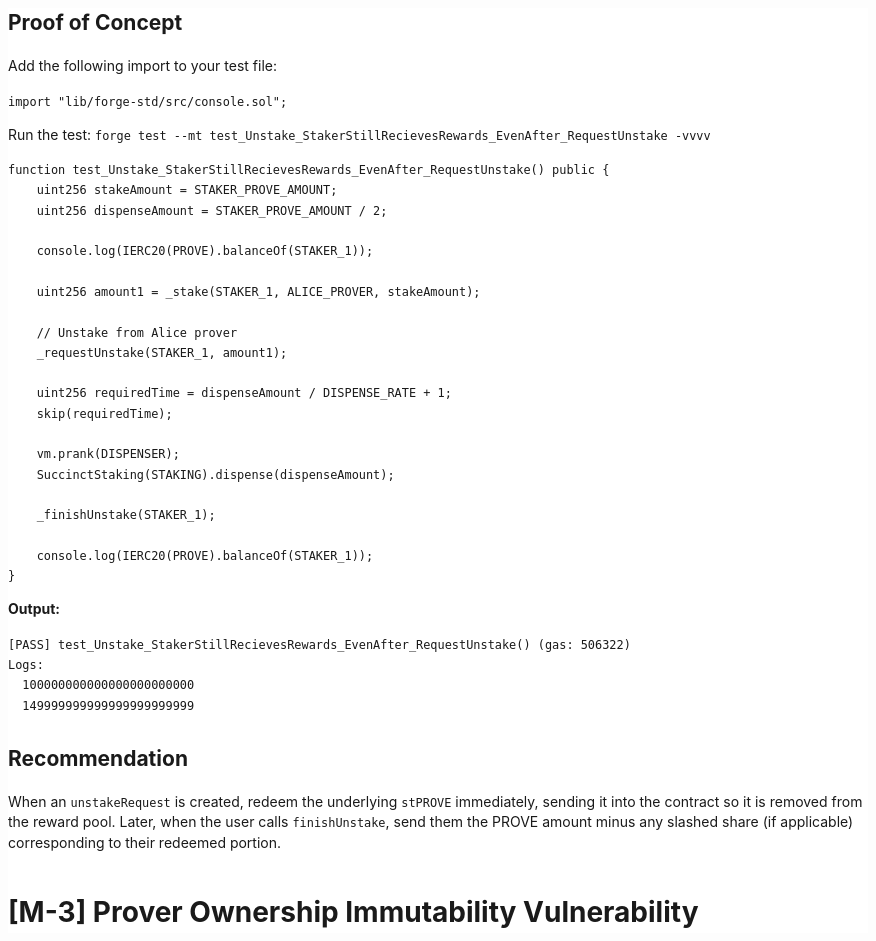 ## Proof of Concept

Add the following import to your test file:

```solidity
import "lib/forge-std/src/console.sol";
```

Run the test: `forge test --mt test_Unstake_StakerStillRecievesRewards_EvenAfter_RequestUnstake -vvvv`

```solidity
function test_Unstake_StakerStillRecievesRewards_EvenAfter_RequestUnstake() public {
    uint256 stakeAmount = STAKER_PROVE_AMOUNT;
    uint256 dispenseAmount = STAKER_PROVE_AMOUNT / 2;

    console.log(IERC20(PROVE).balanceOf(STAKER_1));

    uint256 amount1 = _stake(STAKER_1, ALICE_PROVER, stakeAmount);

    // Unstake from Alice prover
    _requestUnstake(STAKER_1, amount1);

    uint256 requiredTime = dispenseAmount / DISPENSE_RATE + 1;
    skip(requiredTime);

    vm.prank(DISPENSER);
    SuccinctStaking(STAKING).dispense(dispenseAmount);

    _finishUnstake(STAKER_1);

    console.log(IERC20(PROVE).balanceOf(STAKER_1));
}
```

**Output:**

```solidity
[PASS] test_Unstake_StakerStillRecievesRewards_EvenAfter_RequestUnstake() (gas: 506322)
Logs:
  100000000000000000000000
  149999999999999999999999
```

## Recommendation

When an `unstakeRequest` is created, redeem the underlying `stPROVE` immediately, sending it into the contract so it is removed from the reward pool. Later, when the user calls `finishUnstake`, send them the PROVE amount minus any slashed share (if applicable) corresponding to their redeemed portion.


# [M-3] Prover Ownership Immutability Vulnerability
